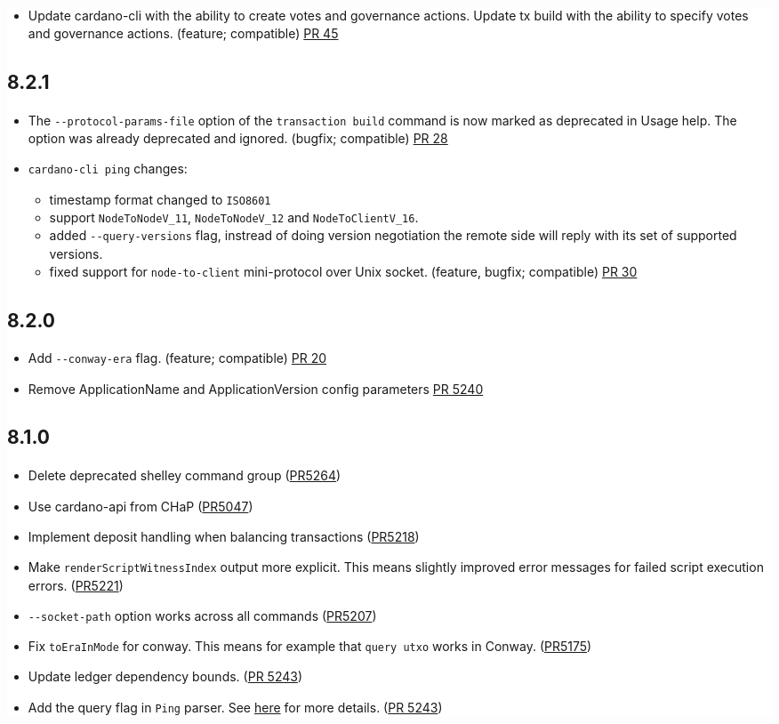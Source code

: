 - Update cardano-cli with the ability to create votes and governance actions.
  Update tx build with the ability to specify votes and governance actions.
  (feature; compatible)
  [PR 45](https://github.com/input-output-hk/cardano-cli/pull/45)

## 8.2.1

- The `--protocol-params-file` option of the `transaction build` command is
  now marked as deprecated in Usage help.  The option was already deprecated
  and ignored.
  (bugfix; compatible)
  [PR 28](https://github.com/input-output-hk/cardano-cli/pull/28)

- `cardano-cli ping`  changes:
  - timestamp format changed to `ISO8601`
  - support `NodeToNodeV_11`, `NodeToNodeV_12` and `NodeToClientV_16`.
  - added `--query-versions` flag, instread of doing version negotiation the remote side will reply with its set of supported versions.
  - fixed support for `node-to-client` mini-protocol over Unix socket.
  (feature, bugfix; compatible)
  [PR 30](https://github.com/input-output-hk/cardano-cli/pull/30)

## 8.2.0

- Add `--conway-era` flag.
  (feature; compatible)
  [PR 20](https://github.com/input-output-hk/cardano-cli/pull/20)

- Remove ApplicationName and ApplicationVersion config parameters
  [PR 5240](https://github.com/input-output-hk/cardano-node/pull/5240)

## 8.1.0

- Delete deprecated shelley command group
  ([PR5264](https://github.com/input-output-hk/cardano-node/pull/5264))

- Use cardano-api from CHaP
  ([PR5047](https://github.com/input-output-hk/cardano-node/pull/5047))

- Implement deposit handling when balancing transactions
  ([PR5218](https://github.com/input-output-hk/cardano-node/pull/5218))

- Make `renderScriptWitnessIndex` output more explicit.  This means
  slightly improved error messages for failed script execution
  errors.
  ([PR5221](https://github.com/input-output-hk/cardano-node/pull/5221))

- `--socket-path` option works across all commands
  ([PR5207](https://github.com/input-output-hk/cardano-node/pull/5207))

- Fix `toEraInMode` for conway.  This means for example that `query utxo`
  works in Conway.
  ([PR5175](https://github.com/input-output-hk/cardano-node/pull/5175))
- Update ledger dependency bounds.
  ([PR 5243](https://github.com/input-output-hk/cardano-node/pull/5243))
- Add the query flag in `Ping` parser. See [here](https://github.com/input-output-hk/ouroboros-network/issues/3907) for more details.
  ([PR 5243](https://github.com/input-output-hk/cardano-node/pull/5243))
